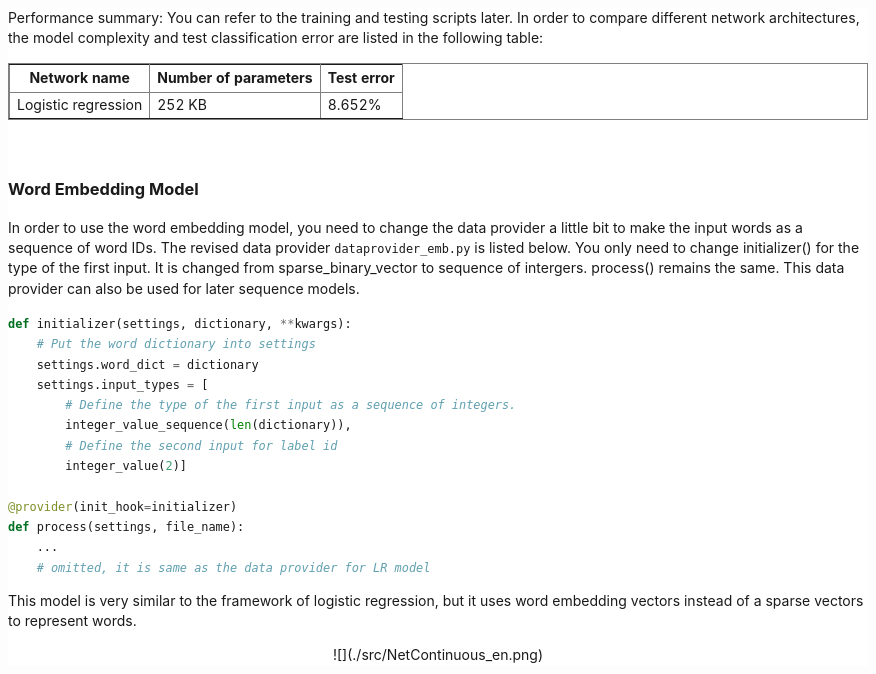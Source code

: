Performance summary: You can refer to the training and testing scripts later. In order to compare different network architectures, the model complexity and test classification error are listed in the following table:

<html>
<center>
<table border="2" cellspacing="0" cellpadding="6" rules="all" frame="border">

<thead>
<th scope="col" class="left">Network name</th>
<th scope="col" class="left">Number of parameters</th>
<th scope="col" class="left">Test error</th>
</tr>
</thead>

<tbody>
<tr>
<td class="left">Logistic regression</td>
<td class="left">252 KB</td>
<td class="left">8.652%</td>
</tr>

</tbody>
</table></center>
</html>
<br>

### Word Embedding Model
In order to use the word embedding model, you need to change the data provider a little bit to make the input words as a sequence of word IDs. The revised data provider `dataprovider_emb.py` is listed below. You only need to change initializer() for the type of the first input. It is changed from sparse_binary_vector to sequence of intergers.  process() remains the same. This data provider can also be used for later sequence models.

```python
def initializer(settings, dictionary, **kwargs):
    # Put the word dictionary into settings
    settings.word_dict = dictionary
    settings.input_types = [
        # Define the type of the first input as a sequence of integers.
        integer_value_sequence(len(dictionary)),
        # Define the second input for label id
        integer_value(2)]

@provider(init_hook=initializer)
def process(settings, file_name):
    ...
    # omitted, it is same as the data provider for LR model
```

This model is very similar to the framework of logistic regression, but it uses word embedding vectors instead of a sparse vectors to represent words.
<center> ![](./src/NetContinuous_en.png) </center>